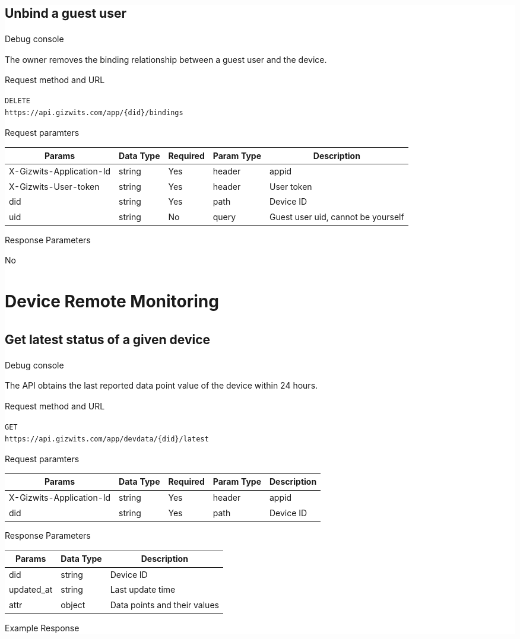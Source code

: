 ## Unbind a guest user

Debug console

The owner removes the binding relationship between a guest user and the device.

Request method and URL

```
DELETE
https://api.gizwits.com/app/{did}/bindings
```

Request paramters

Params | Data Type |  Required  |  Param Type | Description
-----|-----|-----|-----|-----
X-Gizwits-Application-Id  |  string | Yes |header  |appid
X-Gizwits-User-token  |  string | Yes |header  |User token
did |string  |Yes| path  |  Device ID
uid |string|  No|  query   |Guest user uid, cannot be yourself 

Response Parameters

No

# Device Remote Monitoring

## Get latest status of a given device

Debug console

The API obtains the last reported data point value of the device within 24 hours.

Request method and URL

```
GET
https://api.gizwits.com/app/devdata/{did}/latest
```

Request paramters

Params | Data Type |  Required  |  Param Type | Description
-----|-----|-----|-----|-----
X-Gizwits-Application-Id |   string | Yes |header|  appid
did |string | Yes| path   | Device ID

Response Parameters

Params | Data Type |  Description
-----|-----|-----
did |string  |Device ID
updated_at  |string | Last update time
attr   | object | Data points and their values

Example Response
